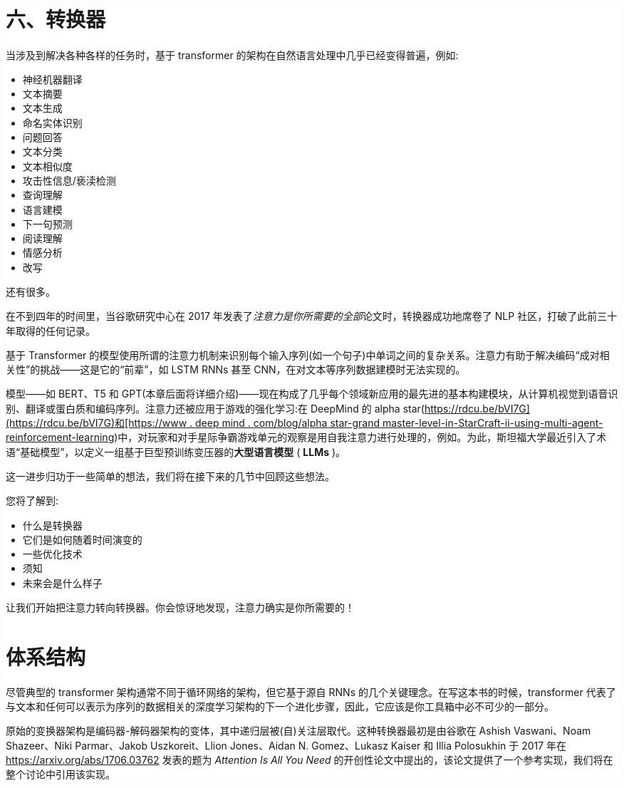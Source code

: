 

# 六、转换器

当涉及到解决各种各样的任务时，基于 transformer 的架构在自然语言处理中几乎已经变得普遍，例如:

*   神经机器翻译
*   文本摘要
*   文本生成
*   命名实体识别
*   问题回答
*   文本分类
*   文本相似度
*   攻击性信息/亵渎检测
*   查询理解
*   语言建模
*   下一句预测
*   阅读理解
*   情感分析
*   改写

还有很多。

在不到四年的时间里，当谷歌研究中心在 2017 年发表了*注意力是你所需要的全部*论文时，转换器成功地席卷了 NLP 社区，打破了此前三十年取得的任何记录。

基于 Transformer 的模型使用所谓的注意力机制来识别每个输入序列(如一个句子)中单词之间的复杂关系。注意力有助于解决编码“成对相关性”的挑战——这是它的“前辈”，如 LSTM RNNs 甚至 CNN，在对文本等序列数据建模时无法实现的。

模型——如 BERT、T5 和 GPT(本章后面将详细介绍)——现在构成了几乎每个领域新应用的最先进的基本构建模块，从计算机视觉到语音识别、翻译或蛋白质和编码序列。注意力还被应用于游戏的强化学习:在 DeepMind 的 alpha star([https://rdcu.be/bVI7G](https://rdcu.be/bVI7G)和[https://www . deep mind . com/blog/alpha star-grand master-level-in-StarCraft-ii-using-multi-agent-reinforcement-learning](https://www.deepmind.com/blog/alphastar-grandmaster-level-in-starcraft-ii-using-multi-agent-reinforcement-learning))中，对玩家和对手星际争霸游戏单元的观察是用自我注意力进行处理的，例如。为此，斯坦福大学最近引入了术语“基础模型”，以定义一组基于巨型预训练变压器的**大型语言模型** ( **LLMs** )。

这一进步归功于一些简单的想法，我们将在接下来的几节中回顾这些想法。

您将了解到:

*   什么是转换器
*   它们是如何随着时间演变的
*   一些优化技术
*   须知
*   未来会是什么样子

让我们开始把注意力转向转换器。你会惊讶地发现，注意力确实是你所需要的！

# 体系结构

尽管典型的 transformer 架构通常不同于循环网络的架构，但它基于源自 RNNs 的几个关键理念。在写这本书的时候，transformer 代表了与文本和任何可以表示为序列的数据相关的深度学习架构的下一个进化步骤，因此，它应该是你工具箱中必不可少的一部分。

原始的变换器架构是编码器-解码器架构的变体，其中递归层被(自)关注层取代。这种转换器最初是由谷歌在 Ashish Vaswani、Noam Shazeer、Niki Parmar、Jakob Uszkoreit、Llion Jones、Aidan N. Gomez、Lukasz Kaiser 和 Illia Polosukhin 于 2017 年在 https://arxiv.org/abs/1706.03762 发表的题为 *Attention Is All You Need* 的开创性论文中提出的，该论文提供了一个参考实现，我们将在整个讨论中引用该实现。
